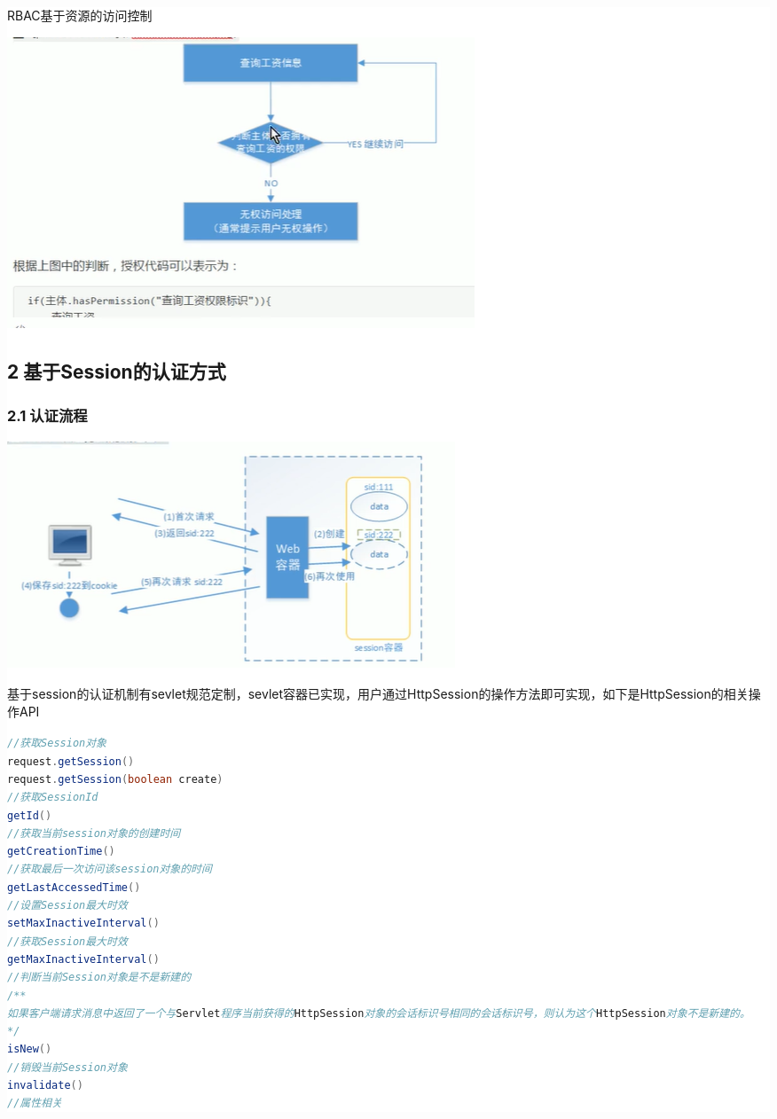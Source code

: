 RBAC基于资源的访问控制

![1623816952151](.\images\1623816952151.png)

## 2 基于Session的认证方式

### 2.1 认证流程

![1623817116971](.\images\1623817116971.png)

基于session的认证机制有sevlet规范定制，sevlet容器已实现，用户通过HttpSession的操作方法即可实现，如下是HttpSession的相关操作API

```java
//获取Session对象
request.getSession()
request.getSession(boolean create)
//获取SessionId
getId()
//获取当前session对象的创建时间
getCreationTime()
//获取最后一次访问该session对象的时间
getLastAccessedTime()
//设置Session最大时效
setMaxInactiveInterval()
//获取Session最大时效
getMaxInactiveInterval()
//判断当前Session对象是不是新建的
/**
如果客户端请求消息中返回了一个与Servlet程序当前获得的HttpSession对象的会话标识号相同的会话标识号，则认为这个HttpSession对象不是新建的。
*/
isNew()
//销毁当前Session对象
invalidate()
//属性相关
```